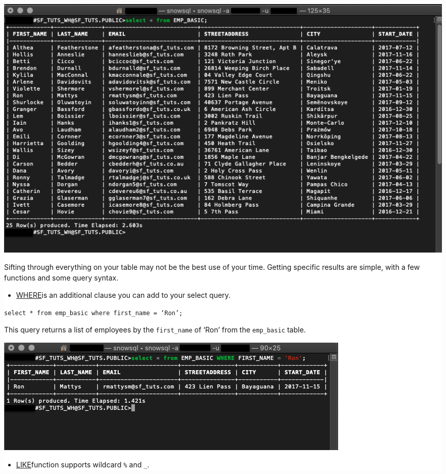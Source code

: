 ![Snowflake_SELECT_image](assets/Snowflake_SELECT.png)

Sifting through everything on your table may not be the best use of your time. Getting specific
results are simple, with a few functions and some query syntax.

- [WHERE​](https://docs.snowflake.com/en/sql-reference/constructs/where.html#where) is an additional clause you can add to your select query.

```
select * from emp_basic where first_name = ‘Ron’;
```

This query returns a list of employees by the `first_name` of ‘Ron’ from the `emp_basic` table.

![Snowflake_SELECTRon_image](assets/Snowflake_SELECTRon.png)

- [LIKE​](https://docs.snowflake.com/en/sql-reference/functions/like.html) function supports wildcard `%` and `_`.
